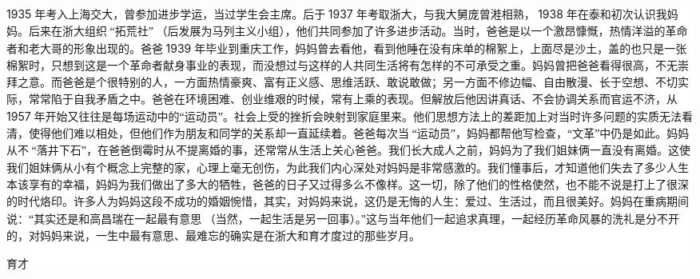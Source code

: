   </span>
  1935
  <span lang="ZH-CN" style='font-family:宋体;
mso-ascii-font-family:"Times New Roman"'>
   年考入上海交大，曾参加进步学运，当过学生会主席。后于
  </span>
  1937
  <span lang="ZH-CN" style='font-family:宋体;mso-ascii-font-family:"Times New Roman"'>
   年考取浙大，与我大舅庞曾溎相熟，
  </span>
  1938
  <span lang="ZH-CN" style='font-family:宋体;mso-ascii-font-family:"Times New Roman"'>
   年在泰和初次认识我妈妈。后来在浙大组织
  </span>
  <span lang="ZH-CN">
  </span>
  <span lang="ZH-CN" style='font-family:宋体;mso-ascii-font-family:
"Times New Roman"'>
   “拓荒社”
  </span>
  <span lang="ZH-CN">
  </span>
  <span lang="ZH-CN" style='font-family:宋体;mso-ascii-font-family:"Times New Roman"'>
   （后发展为马列主义小组），他们共同参加了许多进步活动。当时，爸爸是以一个激昂慷慨，热情洋溢的革命者和老大哥的形象出现的。爸爸
  </span>
  1939
  <span lang="ZH-CN" style='font-family:宋体;mso-ascii-font-family:"Times New Roman"'>
   年毕业到重庆工作，妈妈曾去看他，看到他睡在没有床单的棉絮上，上面尽是沙土，盖的也只是一张棉絮时，只想到这是一个革命者献身事业的表现，而没想过与这样的人共同生活将有怎样的不可承受之重。妈妈曾把爸爸看得很高，不无崇拜之意。而爸爸是个很特别的人，一方面热情豪爽、富有正义感、思维活跃、敢说敢做；另一方面不修边幅、自由散漫、长于空想、不切实际，常常陷于自我矛盾之中。爸爸在环境困难、创业维艰的时候，常有上乘的表现。但解放后他因讲真话、不会协调关系而官运不济，从
  </span>
  1957
  <span lang="ZH-CN" style='font-family:宋体;mso-ascii-font-family:"Times New Roman"'>
   年开始又往往是每场运动中的“运动员”。社会上受的挫折会映射到家庭里来。他们思想方法上的差距加上对当时许多问题的实质无法看清，使得他们难以相处，但他们作为朋友和同学的关系却一直延续着。爸爸每次当
  </span>
  <span lang="ZH-CN">
  </span>
  <span lang="ZH-CN" style='font-family:宋体;mso-ascii-font-family:
"Times New Roman"'>
   “运动员”，妈妈都帮他写检查，“文革”中仍是如此。妈妈从不
  </span>
  <span lang="ZH-CN">
  </span>
  <span lang="ZH-CN" style='font-family:宋体;mso-ascii-font-family:"Times New Roman"'>
   “落井下石”，在爸爸倒霉时从不提离婚的事，还常常从生活上关心爸爸。我们长大成人之前，妈妈为了我们姐妹俩一直没有离婚。这使我们姐妹俩从小有个概念上完整的家，心理上毫无创伤，为此我们内心深处对妈妈是非常感激的。我们懂事后，才知道他们失去了多少人生本该享有的幸福，妈妈为我们做出了多大的牺牲，爸爸的日子又过得多么不像样。这一切，除了他们的性格使然，也不能不说是打上了很深的时代烙印。许多人为妈妈这段不成功的婚姻惋惜，其实，对妈妈来说，这仍是无悔的人生：爱过、生活过，而且很美好。妈妈在重病期间说：“其实还是和高昌瑞在一起最有意思
  </span>
  <span lang="ZH-CN">
  </span>
  <span lang="ZH-CN" style='font-family:宋体;mso-ascii-font-family:
"Times New Roman"'>
   （当然，一起生活是另一回事）。”这与当年他们一起追求真理，一起经历革命风暴的洗礼是分不开的，对妈妈来说，一生中最有意思、最难忘的确实是在浙大和育才度过的那些岁月。
  </span>
  <o:p>
  </o:p>
 </p>
 <p class="MsoNormal">
  <span lang="ZH-CN" style='font-family:宋体;mso-ascii-font-family:
"Times New Roman"'>
   育才
  </span>
  <o:p>
  </o:p>